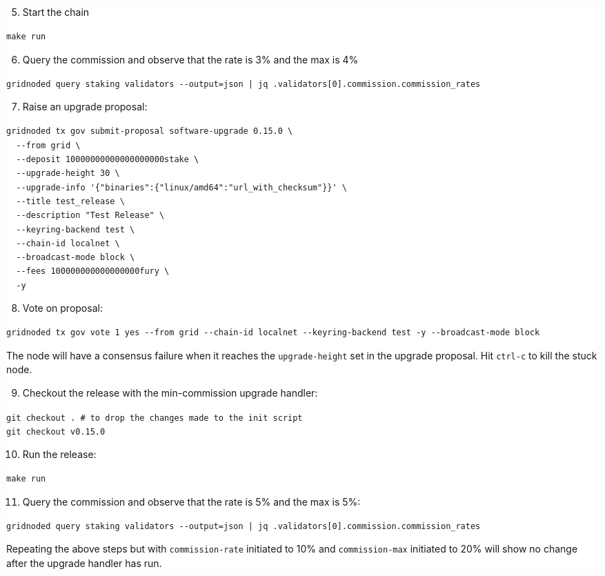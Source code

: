 5. Start the chain

```
make run
```

6. Query the commission and observe that the rate is 3% and the max is 4%

```
gridnoded query staking validators --output=json | jq .validators[0].commission.commission_rates
```

7. Raise an upgrade proposal:

```
gridnoded tx gov submit-proposal software-upgrade 0.15.0 \
  --from grid \
  --deposit 10000000000000000000stake \
  --upgrade-height 30 \
  --upgrade-info '{"binaries":{"linux/amd64":"url_with_checksum"}}' \
  --title test_release \
  --description "Test Release" \
  --keyring-backend test \
  --chain-id localnet \
  --broadcast-mode block \
  --fees 100000000000000000fury \
  -y
```

8. Vote on proposal:

```
gridnoded tx gov vote 1 yes --from grid --chain-id localnet --keyring-backend test -y --broadcast-mode block
```

The node will have a consensus failure when it reaches the `upgrade-height` set in the upgrade proposal.
Hit `ctrl-c` to kill the stuck node.

9. Checkout the release with the min-commission upgrade handler:

```
git checkout . # to drop the changes made to the init script
git checkout v0.15.0
```

10. Run the release:

```
make run
```

11. Query the commission and observe that the rate is 5% and the max is 5%:

```
gridnoded query staking validators --output=json | jq .validators[0].commission.commission_rates
```

Repeating the above steps but with `commission-rate` initiated to 10% and `commission-max` initiated to 20% will show no
change after the upgrade handler has run. 
